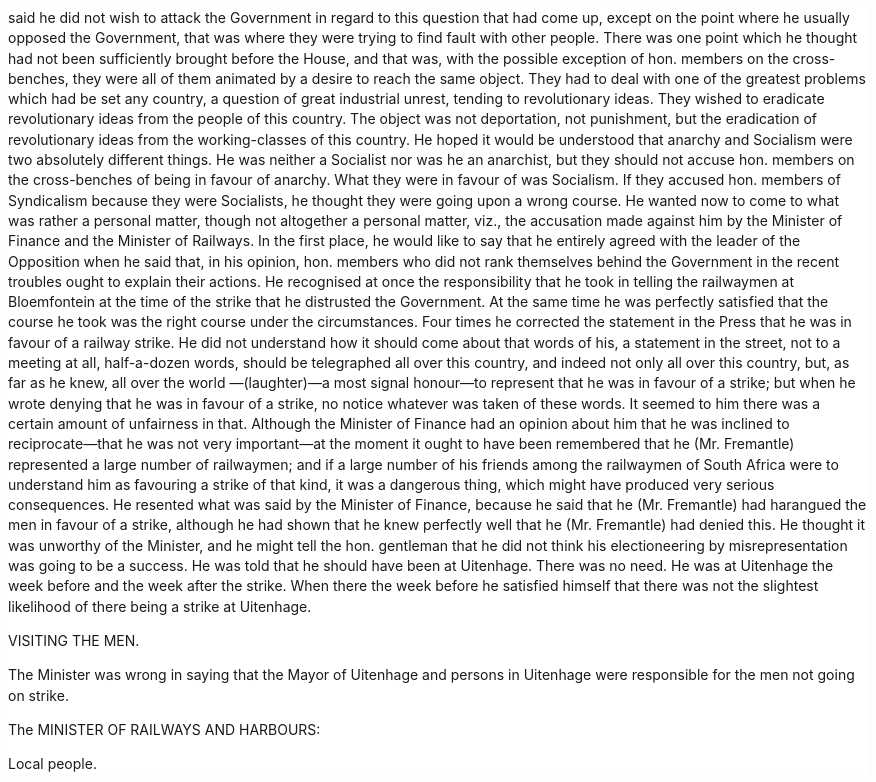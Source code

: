 <p>said he did not wish to attack the Government in regard to this question that had come up, except on the point where he usually opposed the Government, that was where they were trying to find fault with other people. There was one point which he thought had not been sufficiently brought before the House, and that was, with the possible exception of hon. members on the cross-benches, they were all of them animated by a desire to reach the same object. They had to deal with one of the greatest problems which had be set any country, a question of great industrial unrest, tending to revolutionary ideas. They wished to eradicate revolutionary ideas from the people of this country. The object was not deportation, not punishment, but the eradication of revolutionary ideas from the working-classes of this country. He hoped it would be understood that anarchy and Socialism were two absolutely different things. He was neither a Socialist nor was he an anarchist, but they should not accuse hon. members on the cross-benches of being in favour of anarchy. What they were in favour of was Socialism. If they accused hon. members of Syndicalism because they were Socialists, he thought they were going upon a wrong course. He wanted now to come to what was rather a personal matter, though not altogether a personal matter, viz., the accusation made against him by the Minister of Finance and the Minister of Railways. In the first place, he would like to say that he entirely agreed with the leader of the Opposition when he said that, in his opinion, hon. members who did not rank themselves behind the Government in the recent troubles ought to explain their actions. He recognised at once the responsibility that he took in telling the railwaymen at Bloemfontein at the time of the strike that he distrusted the Government. At the same time he was perfectly satisfied that the course he took was the right course under the circumstances. Four times he corrected the statement in the Press that he was in favour of a railway strike. He did not understand how it should come about that words of his, a statement in the street, not to a meeting at all, half-a-dozen words, should be telegraphed all over this country, and indeed not only all over this country, but, as far as he knew, all over the world &#x2014;(laughter)&#x2014;a most signal honour&#x2014;to represent that he was in favour of a strike; but when he wrote denying that he was in favour of a strike, no notice whatever was taken of these words. It seemed to him there was a certain amount of unfairness in that. Although the Minister of Finance had an opinion about him that he was inclined to reciprocate&#x2014;that he was not very important&#x2014;at the moment it ought to have been remembered that he (Mr. Fremantle) represented a large number of railwaymen; and if a large number of his friends among the railwaymen of South Africa were to understand him as favouring a strike of that kind, it was a dangerous thing, which might have produced very serious consequences. He resented what was said by the Minister of Finance, because he said that he (Mr. Fremantle) had harangued the men in favour of a strike, although he had shown that he knew perfectly well that he (Mr. Fremantle) had denied this. He thought it was unworthy of the Minister, and he might tell the hon. gentleman that he did not think his electioneering by misrepresentation was going to be a success. He was told that he should have been at Uitenhage. There was no need. He was at Uitenhage the week before and the week after the strike. When there the week before he satisfied himself that there was not the slightest likelihood of there being a strike at Uitenhage.</p>

</speech>

</debateSection>

<debateSection name="#visiting_the_men">

<heading>VISITING THE MEN.</heading>

<p>The Minister was wrong in saying that the Mayor of Uitenhage and persons in Uitenhage were responsible for the men not going on strike.</p>

<speech by="#minister_of_railways_and_harbours">

<from>The <person refersTo="hansard_za">MINISTER OF RAILWAYS AND HARBOURS</person>:</from>

<p>Local people.</p>
